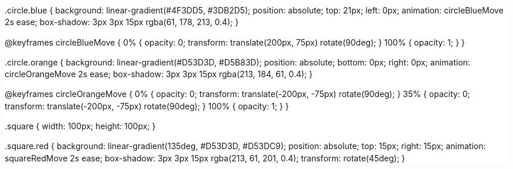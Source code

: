 .circle.blue {
  background: linear-gradient(#4F3DD5, #3DB2D5);
  position: absolute;
  top: 21px;
  left: 0px;
  animation: circleBlueMove 2s ease;
  box-shadow: 3px 3px 15px rgba(61, 178, 213, 0.4);
}

@keyframes circleBlueMove {
  0% {
    opacity: 0;
    transform: translate(200px, 75px) rotate(90deg);
  }
  100% {
    opacity: 1;
  }
}

.circle.orange { 
  background: linear-gradient(#D53D3D, #D5B83D);
  position: absolute;
  bottom: 0px;
  right: 0px;
  animation: circleOrangeMove 2s ease;
  box-shadow: 3px 3px 15px rgba(213, 184, 61, 0.4);
}

@keyframes circleOrangeMove {
  0% {
    opacity: 0;
    transform: translate(-200px, -75px) rotate(90deg);
  }
  35% {
    opacity: 0;
    transform: translate(-200px, -75px) rotate(90deg);
  }
  100% {
    opacity: 1;
  }
}

.square {
  width: 100px;
  height: 100px;
}
 
.square.red {
  background: linear-gradient(135deg, #D53D3D, #D53DC9);
  position: absolute;
  top: 15px; 
  right: 15px;
  animation: squareRedMove 2s ease;
  box-shadow: 3px 3px 15px rgba(213, 61, 201, 0.4);
  transform: rotate(45deg);
} 
